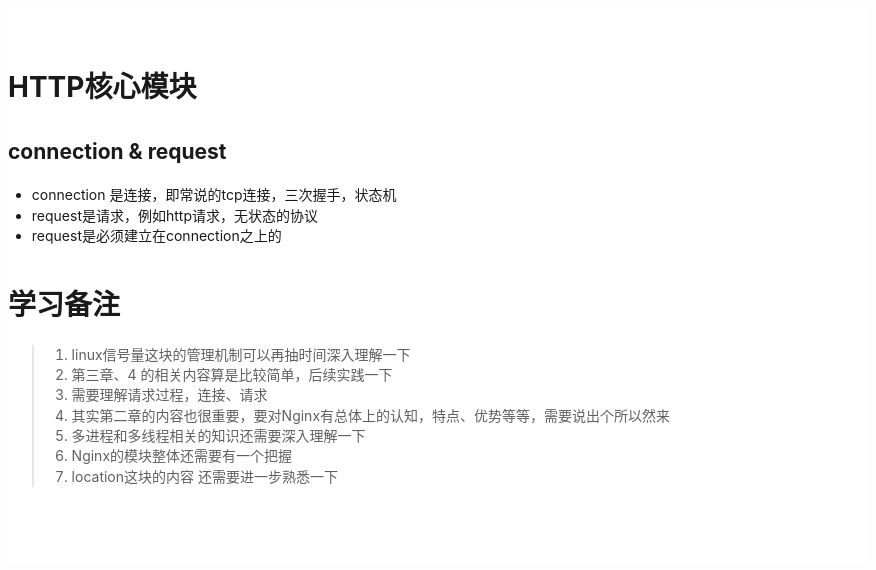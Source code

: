 <br>

# HTTP核心模块

## connection & request

- connection 是连接，即常说的tcp连接，三次握手，状态机
- request是请求，例如http请求，无状态的协议
- request是必须建立在connection之上的









# 学习备注

> 1. linux信号量这块的管理机制可以再抽时间深入理解一下
> 2. 第三章、4 的相关内容算是比较简单，后续实践一下
> 3. 需要理解请求过程，连接、请求
> 4. 其实第二章的内容也很重要，要对Nginx有总体上的认知，特点、优势等等，需要说出个所以然来
> 5. 多进程和多线程相关的知识还需要深入理解一下
> 6. Nginx的模块整体还需要有一个把握
> 7. location这块的内容 还需要进一步熟悉一下

<br>

<img src="" width="65%" />

<br>

<br>

